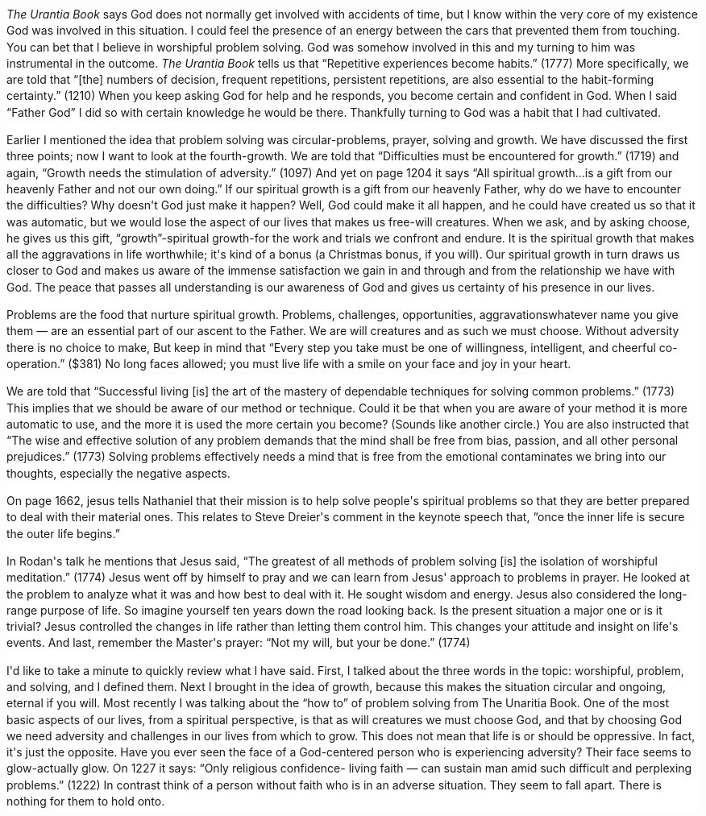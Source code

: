 _The Urantia Book_ says God does not normally get involved with accidents of time, but I know within the very core of my existence God was involved in this situation. I could feel the presence of an energy between the cars that prevented them from touching. You can bet that I believe in worshipful problem solving. God was somehow involved in this and my turning to him was instrumental in the outcome. _The Urantia Book_ tells us that “Repetitive experiences become habits.” (1777) More specifically, we are told that “[the] numbers of decision, frequent repetitions, persistent repetitions, are also essential to the habit-forming certainty.” (1210) When you keep asking God for help and he responds, you become certain and confident in God. When I said “Father God” I did so with certain knowledge he would be there. Thankfully turning to God was a habit that I had cultivated.

Earlier I mentioned the idea that problem solving was circular-problems, prayer, solving and growth. We have discussed the first three points; now I want to look at the fourth-growth. We are told that “Difficulties must be encountered for growth.” (1719) and again, “Growth needs the stimulation of adversity.” (1097) And yet on page 1204 it says “All spiritual growth...is a gift from our heavenly Father and not our own doing.” If our spiritual growth is a gift from our heavenly Father, why do we have to encounter the difficulties? Why doesn't God just make it happen? Well, God could make it all happen, and he could have created us so that it was automatic, but we would lose the aspect of our lives that makes us free-will creatures. When we ask, and by asking choose, he gives us this gift, “growth”-spiritual growth-for the work and trials we confront and endure. It is the spiritual growth that makes all the
aggravations in life worthwhile; it's kind of a bonus (a Christmas bonus, if you will). Our spiritual growth in turn draws us closer to God and makes us aware of the immense satisfaction we gain in and through and from the relationship we have with God. The peace that passes all understanding is our awareness of God and gives us certainty of his presence in our lives.

Problems are the food that nurture spiritual growth. Problems, challenges, opportunities, aggravationswhatever name you give them — are an essential part of our ascent to the Father. We are will creatures and as such we must choose. Without adversity there is no choice to make, But keep in mind that “Every step you take must be one of willingness, intelligent, and cheerful co-operation.” (\$381) No long faces allowed; you must live life with a smile on your face and joy in your heart.

We are told that “Successful living [is] the art of the mastery of dependable techniques for solving common problems.” (1773) This implies that we should be aware of our method or technique. Could it be that when you are aware of your method it is more automatic to use, and the more it is used the more certain you become? (Sounds like another circle.) You are also instructed that “The wise and effective solution of any problem demands that the mind shall be free from bias, passion, and all other personal prejudices.” (1773) Solving problems effectively needs a mind that is free from the emotional contaminates we bring into our thoughts, especially the negative aspects.

On page 1662, jesus tells Nathaniel that their mission is to help solve people's spiritual problems so that they are better prepared to deal with their material ones. This relates to Steve Dreier's comment in the keynote speech that, “once the inner life is secure the outer life begins.”

In Rodan's talk he mentions that Jesus said, “The greatest of all methods of problem solving [is] the isolation of worshipful meditation.” (1774) Jesus went off by himself to pray and we can learn from Jesus' approach to problems in prayer. He looked at the problem to analyze what it was and how best to deal with it. He sought wisdom and energy. Jesus also considered the long-range purpose of life. So imagine yourself ten years down the road looking back. Is the present situation a major one or is it trivial? Jesus controlled the changes in life rather than letting them control him. This changes your attitude and insight on life's events. And last, remember the Master's prayer: “Not my will, but your be done.” (1774)

I'd like to take a minute to quickly review what I have said. First, I talked about the three words in the topic: worshipful, problem, and solving, and I defined them. Next I brought in the idea of growth, because this makes the situation circular and ongoing, eternal if you will. Most recently I was talking about the “how to” of problem solving from The Unaritia Book. One of the most basic aspects of our lives, from a spiritual perspective, is that as will creatures we must choose God, and that by choosing God we need adversity and challenges in our lives from which to grow. This does not mean that life is or should be oppressive. In fact, it's just the opposite.
Have you ever seen the face of a God-centered person who is experiencing adversity? Their face seems to glow-actually glow. On 1227 it says: “Only religious confidence- living faith — can sustain man amid such difficult and perplexing problems.” (1222) In contrast think of a person without faith who is in an adverse situation. They seem to fall apart. There is nothing for them to hold onto.
